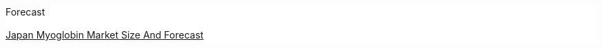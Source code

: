 Forecast</a></p><p><a href="https://github.com/DipramanCMRI02/FutureLens/blob/main/Myoglobin-Market/Myoglobin-Market.md">Japan Myoglobin Market Size And Forecast</a></p>
